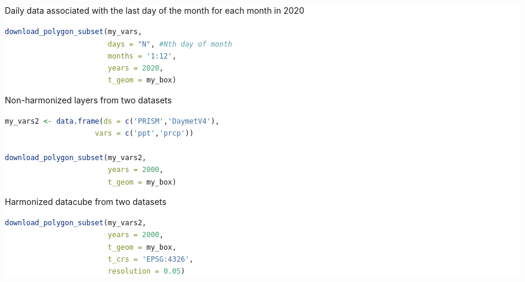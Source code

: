 
Daily data associated with the last day of the month for each month in 2020
```r
download_polygon_subset(my_vars,
                        days = "N", #Nth day of month
                        months = '1:12',
                        years = 2020,
                        t_geom = my_box)
```

Non-harmonized layers from two datasets
```r
my_vars2 <- data.frame(ds = c('PRISM','DaymetV4'),
                     vars = c('ppt','prcp'))

download_polygon_subset(my_vars2,
                        years = 2000,
                        t_geom = my_box)
```

Harmonized datacube from two datasets
```r
download_polygon_subset(my_vars2,
                        years = 2000,
                        t_geom = my_box,
                        t_crs = 'EPSG:4326',
                        resolution = 0.05)
```

